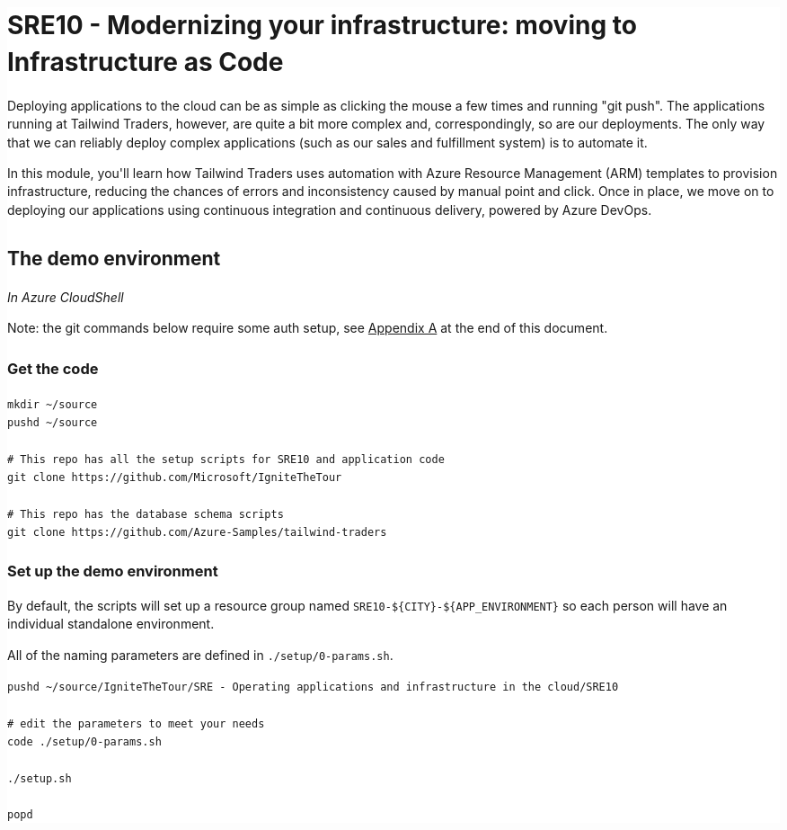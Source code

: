 # SRE10 - Modernizing your infrastructure: moving to Infrastructure as Code

Deploying applications to the cloud can be as simple as clicking the mouse a few times and running "git push". The applications running at Tailwind Traders, however, are quite a bit more complex and, correspondingly, so are our deployments. The only way that we can reliably deploy complex applications (such as our sales and fulfillment system) is to automate it.

In this module, you'll learn how Tailwind Traders uses automation with Azure Resource Management (ARM) templates to provision infrastructure, reducing the chances of errors and inconsistency caused by manual point and click. Once in place, we move on to deploying our applications using continuous integration and continuous delivery, powered by Azure DevOps.

## The demo environment

*In Azure CloudShell*

Note: the git commands below require some auth setup, see [Appendix A](#AppendixA) at the end of this document.

### Get the code

```
mkdir ~/source
pushd ~/source

# This repo has all the setup scripts for SRE10 and application code
git clone https://github.com/Microsoft/IgniteTheTour

# This repo has the database schema scripts
git clone https://github.com/Azure-Samples/tailwind-traders

```

### Set up the demo environment

By default, the scripts will set up a resource group named `SRE10-${CITY}-${APP_ENVIRONMENT}` so each person will have an individual standalone environment.

All of the naming parameters are defined in `./setup/0-params.sh`.

```
pushd ~/source/IgniteTheTour/SRE - Operating applications and infrastructure in the cloud/SRE10

# edit the parameters to meet your needs
code ./setup/0-params.sh

./setup.sh

popd  

```
